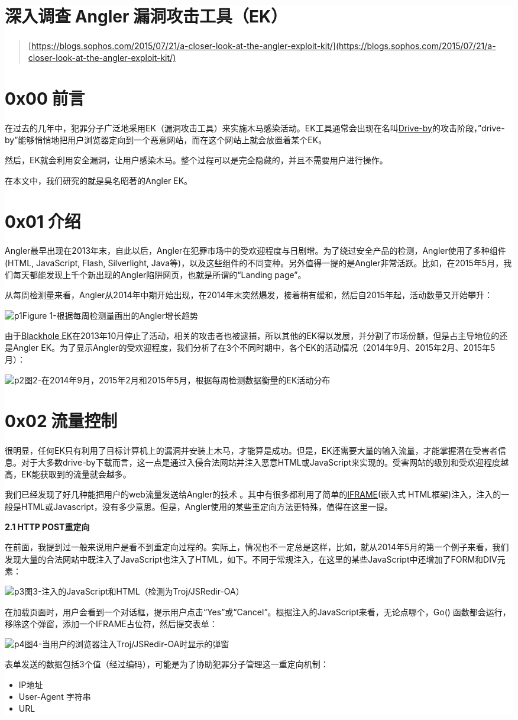 # 深入调查 Angler 漏洞攻击工具（EK）

> [https://blogs.sophos.com/2015/07/21/a-closer-look-at-the-angler-exploit-kit/](https://blogs.sophos.com/2015/07/21/a-closer-look-at-the-angler-exploit-kit/)

0x00 前言
=====

在过去的几年中，犯罪分子广泛地采用EK（漏洞攻击工具）来实施木马感染活动。EK工具通常会出现在名叫[Drive-by](https://blogs.sophos.com/2014/03/26/how-malware-works-anatomy-of-a-drive-by-download-web-attack-infographic/)的攻击阶段，”drive-by”能够悄悄地把用户浏览器定向到一个恶意网站，而在这个网站上就会放置着某个EK。

然后，EK就会利用安全漏洞，让用户感染木马。整个过程可以是完全隐藏的，并且不需要用户进行操作。

在本文中，我们研究的就是臭名昭著的Angler EK。

0x01 介绍
=====

Angler最早出现在2013年末，自此以后，Angler在犯罪市场中的受欢迎程度与日剧增。为了绕过安全产品的检测，Angler使用了多种组件(HTML, JavaScript, Flash, Silverlight, Java等)，以及这些组件的不同变种。另外值得一提的是Angler非常活跃。比如，在2015年5月，我们每天都能发现上千个新出现的Angler陷阱网页，也就是所谓的“Landing page”。

从每周检测量来看，Angler从2014年中期开始出现，在2014年末突然爆发，接着稍有缓和，然后自2015年起，活动数量又开始攀升：

![p1](http://drops.javaweb.org/uploads/images/09448fc82e3c347b6eb8963c9a4f20b9a106db8b.jpg)Figure 1-根据每周检测量画出的Angler增长趋势

由于[Blackhole EK](https://nakedsecurity.sophos.com/2013/10/08/assessing-the-impact-of-the-blackhole-arrests/)在2013年10月停止了活动，相关的攻击者也被逮捕，所以其他的EK得以发展，并分割了市场份额，但是占主导地位的还是Angler EK。为了显示Angler的受欢迎程度，我们分析了在3个不同时期中，各个EK的活动情况（2014年9月、2015年2月、2015年5月）：

![p2](http://drops.javaweb.org/uploads/images/aabadaab5c23818710f50dd74599d07ebc97b781.jpg)图2-在2014年9月，2015年2月和2015年5月，根据每周检测数据衡量的EK活动分布

0x02 流量控制
=====

很明显，任何EK只有利用了目标计算机上的漏洞并安装上木马，才能算是成功。但是，EK还需要大量的输入流量，才能掌握潜在受害者信息。对于大多数drive-by下载而言，这一点是通过入侵合法网站并注入恶意HTML或JavaScript来实现的。受害网站的级别和受欢迎程度越高，EK能获取到的流量就会越多。

我们已经发现了好几种能把用户的web流量发送给Angler的技术 。其中有很多都利用了简单的[IFRAME](https://en.wikipedia.org/wiki/HTML_element)(嵌入式 HTML框架)注入，注入的一般是HTML或Javascript，没有多少意思。但是，Angler使用的某些重定向方法更特殊，值得在这里一提。

**2.1 HTTP POST重定向**

在前面，我提到过一般来说用户是看不到重定向过程的。实际上，情况也不一定总是这样，比如，就从2014年5月的第一个例子来看，我们发现大量的合法网站中既注入了JavaScript也注入了HTML，如下。不同于常规注入，在这里的某些JavaScript中还增加了FORM和DIV元素：

![p3](http://drops.javaweb.org/uploads/images/aacd86b10ae04f8d2cf00dcaebc27cc793ebe5e6.jpg)图3-注入的JavaScript和HTML（检测为Troj/JSRedir-OA）

在加载页面时，用户会看到一个对话框，提示用户点击“Yes”或“Cancel”。根据注入的JavaScript来看，无论点哪个，Go() 函数都会运行，移除这个弹窗，添加一个IFRAME占位符，然后提交表单：

![p4](http://drops.javaweb.org/uploads/images/593ba4d2364062ce420fd41c0dfe07b4054cb92d.jpg)图4-当用户的浏览器注入Troj/JSRedir-OA时显示的弹窗

表单发送的数据包括3个值（经过编码），可能是为了协助犯罪分子管理这一重定向机制：

*   IP地址
*   User-Agent 字符串
*   URL
